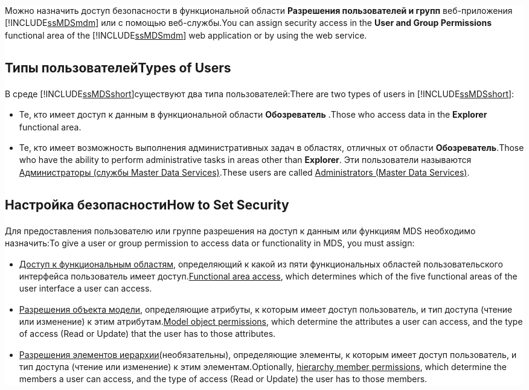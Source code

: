  <span data-ttu-id="205f4-109">Можно назначить доступ безопасности в функциональной области **Разрешения пользователей и групп** веб-приложения [!INCLUDE[ssMDSmdm](../includes/ssmdsmdm-md.md)] или с помощью веб-службы.</span><span class="sxs-lookup"><span data-stu-id="205f4-109">You can assign security access in the **User and Group Permissions** functional area of the [!INCLUDE[ssMDSmdm](../includes/ssmdsmdm-md.md)] web application or by using the web service.</span></span>

## <a name="types-of-users"></a><span data-ttu-id="205f4-110">Типы пользователей</span><span class="sxs-lookup"><span data-stu-id="205f4-110">Types of Users</span></span>
 <span data-ttu-id="205f4-111">В среде [!INCLUDE[ssMDSshort](../includes/ssmdsshort-md.md)]существуют два типа пользователей:</span><span class="sxs-lookup"><span data-stu-id="205f4-111">There are two types of users in [!INCLUDE[ssMDSshort](../includes/ssmdsshort-md.md)]:</span></span>

-   <span data-ttu-id="205f4-112">Те, кто имеет доступ к данным в функциональной области **Обозреватель** .</span><span class="sxs-lookup"><span data-stu-id="205f4-112">Those who access data in the **Explorer** functional area.</span></span>

-   <span data-ttu-id="205f4-113">Те, кто имеет возможность выполнения административных задач в областях, отличных от области **Обозреватель**.</span><span class="sxs-lookup"><span data-stu-id="205f4-113">Those who have the ability to perform administrative tasks in areas other than **Explorer**.</span></span> <span data-ttu-id="205f4-114">Эти пользователи называются [Администраторы (службы Master Data Services)](../../2014/master-data-services/administrators-master-data-services.md).</span><span class="sxs-lookup"><span data-stu-id="205f4-114">These users are called [Administrators &#40;Master Data Services&#41;](../../2014/master-data-services/administrators-master-data-services.md).</span></span>

## <a name="how-to-set-security"></a><span data-ttu-id="205f4-115">Настройка безопасности</span><span class="sxs-lookup"><span data-stu-id="205f4-115">How to Set Security</span></span>
 <span data-ttu-id="205f4-116">Для предоставления пользователю или группе разрешения на доступ к данным или функциям MDS необходимо назначить:</span><span class="sxs-lookup"><span data-stu-id="205f4-116">To give a user or group permission to access data or functionality in MDS, you must assign:</span></span>

-   <span data-ttu-id="205f4-117">[Доступ к функциональным областям](../../2014/master-data-services/functional-area-permissions-master-data-services.md), определяющий к какой из пяти функциональных областей пользовательского интерфейса пользователь имеет доступ.</span><span class="sxs-lookup"><span data-stu-id="205f4-117">[Functional area access](../../2014/master-data-services/functional-area-permissions-master-data-services.md), which determines which of the five functional areas of the user interface a user can access.</span></span>

-   <span data-ttu-id="205f4-118">[Разрешения объекта модели](../../2014/master-data-services/model-object-permissions-master-data-services.md), определяющие атрибуты, к которым имеет доступ пользователь, и тип доступа (чтение или изменение) к этим атрибутам.</span><span class="sxs-lookup"><span data-stu-id="205f4-118">[Model object permissions](../../2014/master-data-services/model-object-permissions-master-data-services.md), which determine the attributes a user can access, and the type of access (Read or Update) that the user has to those attributes.</span></span>

-   <span data-ttu-id="205f4-119">[Разрешения элементов иерархии](../../2014/master-data-services/hierarchy-member-permissions-master-data-services.md)(необязательны), определяющие элементы, к которым имеет доступ пользователь, и тип доступа (чтение или изменение) к этим элементам.</span><span class="sxs-lookup"><span data-stu-id="205f4-119">Optionally, [hierarchy member permissions](../../2014/master-data-services/hierarchy-member-permissions-master-data-services.md), which determine the members a user can access, and the type of access (Read or Update) the user has to those members.</span></span>
